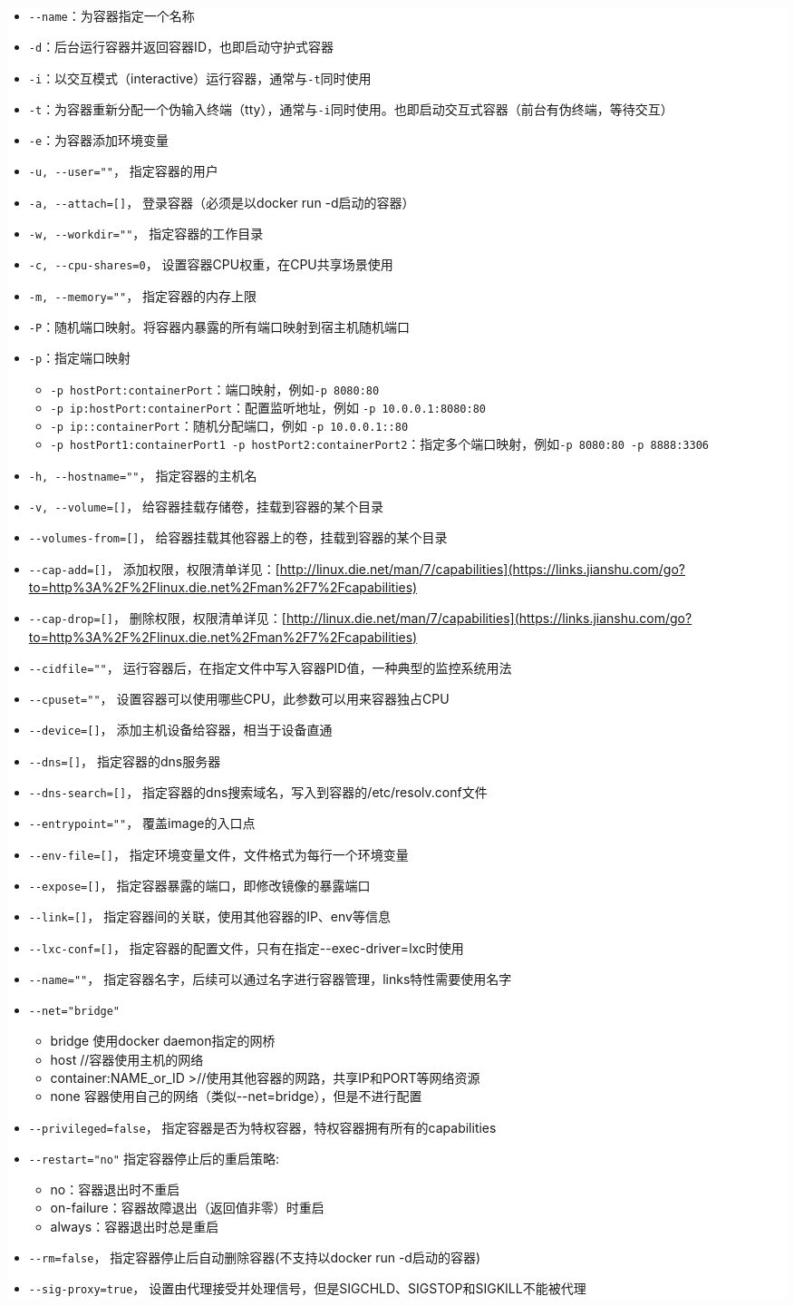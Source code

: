 - `--name`：为容器指定一个名称

- `-d`：后台运行容器并返回容器ID，也即启动守护式容器

- `-i`：以交互模式（interactive）运行容器，通常与`-t`同时使用

- `-t`：为容器重新分配一个伪输入终端（tty），通常与`-i`同时使用。也即启动交互式容器（前台有伪终端，等待交互）

- `-e`：为容器添加环境变量


- `-u, --user=""`， 指定容器的用户
- `-a, --attach=[]`， 登录容器（必须是以docker run -d启动的容器）
- `-w, --workdir=""`， 指定容器的工作目录
- `-c, --cpu-shares=0`， 设置容器CPU权重，在CPU共享场景使用
- `-m, --memory=""`， 指定容器的内存上限
- `-P`：随机端口映射。将容器内暴露的所有端口映射到宿主机随机端口
- `-p`：指定端口映射
  - `-p hostPort:containerPort`：端口映射，例如`-p 8080:80`
  - `-p ip:hostPort:containerPort`：配置监听地址，例如 `-p 10.0.0.1:8080:80`
  - `-p ip::containerPort`：随机分配端口，例如 `-p 10.0.0.1::80`
  - `-p hostPort1:containerPort1 -p hostPort2:containerPort2`：指定多个端口映射，例如`-p 8080:80 -p 8888:3306`
- `-h, --hostname=""`， 指定容器的主机名
- `-v, --volume=[]`， 给容器挂载存储卷，挂载到容器的某个目录
- `--volumes-from=[]`， 给容器挂载其他容器上的卷，挂载到容器的某个目录
- `--cap-add=[]`， 添加权限，权限清单详见：[http://linux.die.net/man/7/capabilities](https://links.jianshu.com/go?to=http%3A%2F%2Flinux.die.net%2Fman%2F7%2Fcapabilities)
- `--cap-drop=[]`， 删除权限，权限清单详见：[http://linux.die.net/man/7/capabilities](https://links.jianshu.com/go?to=http%3A%2F%2Flinux.die.net%2Fman%2F7%2Fcapabilities)
- `--cidfile=""`， 运行容器后，在指定文件中写入容器PID值，一种典型的监控系统用法
- `--cpuset=""`， 设置容器可以使用哪些CPU，此参数可以用来容器独占CPU
- `--device=[]`， 添加主机设备给容器，相当于设备直通
- `--dns=[]`， 指定容器的dns服务器
- `--dns-search=[]`， 指定容器的dns搜索域名，写入到容器的/etc/resolv.conf文件
- `--entrypoint=""`， 覆盖image的入口点
- `--env-file=[]`， 指定环境变量文件，文件格式为每行一个环境变量
- `--expose=[]`， 指定容器暴露的端口，即修改镜像的暴露端口
- `--link=[]`， 指定容器间的关联，使用其他容器的IP、env等信息
- `--lxc-conf=[]`， 指定容器的配置文件，只有在指定--exec-driver=lxc时使用
- `--name=""`， 指定容器名字，后续可以通过名字进行容器管理，links特性需要使用名字
- `--net="bridge"`
  - bridge 使用docker daemon指定的网桥
  - host //容器使用主机的网络
  - container:NAME_or_ID >//使用其他容器的网路，共享IP和PORT等网络资源
  - none 容器使用自己的网络（类似--net=bridge），但是不进行配置
- `--privileged=false`， 指定容器是否为特权容器，特权容器拥有所有的capabilities
- `--restart="no"` 指定容器停止后的重启策略:
  - no：容器退出时不重启
  - on-failure：容器故障退出（返回值非零）时重启
  - always：容器退出时总是重启
- `--rm=false`， 指定容器停止后自动删除容器(不支持以docker run -d启动的容器)
- `--sig-proxy=true`， 设置由代理接受并处理信号，但是SIGCHLD、SIGSTOP和SIGKILL不能被代理


